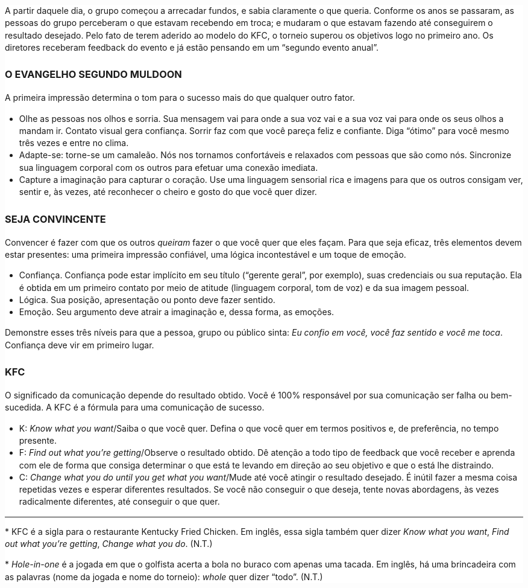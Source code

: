 A partir daquele dia, o grupo começou a arrecadar fundos, e sabia claramente o que queria. Conforme os anos se passaram, as pessoas do grupo perceberam o que estavam recebendo em troca; e mudaram o que estavam fazendo até conseguirem o resultado desejado. Pelo fato de terem aderido ao modelo do KFC, o torneio superou os objetivos logo no primeiro ano. Os diretores receberam feedback do evento e já estão pensando em um “segundo evento anual”.

### O EVANGELHO SEGUNDO MULDOON

A primeira impressão determina o tom para o sucesso mais do que qualquer outro fator.

+ Olhe as pessoas nos olhos e sorria. Sua mensagem vai para onde a sua voz vai e a sua voz vai para onde os seus olhos a mandam ir. Contato visual gera confiança. Sorrir faz com que você pareça feliz e confiante. Diga “ótimo” para você mesmo três vezes e entre no clima. 
+ Adapte-se: torne-se um camaleão. Nós nos tornamos confortáveis e relaxados com pessoas que são como nós. Sincronize sua linguagem corporal com os outros para efetuar uma conexão imediata. 
+ Capture a imaginação para capturar o coração. Use uma linguagem sensorial rica e imagens para que os outros consigam ver, sentir e, às vezes, até reconhecer o cheiro e gosto do que você quer dizer. 

### SEJA CONVINCENTE

Convencer é fazer com que os outros *queiram* fazer o que você quer que eles façam. Para que seja eficaz, três elementos devem estar presentes: uma primeira impressão confiável, uma lógica incontestável e um toque de emoção.

+ Confiança. Confiança pode estar implícito em seu título \(“gerente geral”, por exemplo\), suas credenciais ou sua reputação. Ela é obtida em um primeiro contato por meio de atitude \(linguagem corporal, tom de voz\) e da sua imagem pessoal. 
+ Lógica. Sua posição, apresentação ou ponto deve fazer sentido. 
+ Emoção. Seu argumento deve atrair a imaginação e, dessa forma, as emoções. 

Demonstre esses três níveis para que a pessoa, grupo ou público sinta: *Eu confio em você, você faz sentido e você me toca*. Confiança deve vir em primeiro lugar.

### KFC

O significado da comunicação depende do resultado obtido. Você é 100% responsável por sua comunicação ser falha ou bem-sucedida. A KFC é a fórmula para uma comunicação de sucesso.

+ K: *Know what you want*/Saiba o que você quer. Defina o que você quer em termos positivos e, de preferência, no tempo presente. 
+ F: *Find out what you’re getting*/Observe o resultado obtido. Dê atenção a todo tipo de feedback que você receber e aprenda com ele de forma que consiga determinar o que está te levando em direção ao seu objetivo e que o está lhe distraindo. 
+ C: *Change what you do until you get what you want*/Mude até você atingir o resultado desejado. É inútil fazer a mesma coisa repetidas vezes e esperar diferentes resultados. Se você não conseguir o que deseja, tente novas abordagens, às vezes radicalmente diferentes, até conseguir o que quer. 

* * *

\* KFC é a sigla para o restaurante Kentucky Fried Chicken. Em inglês, essa sigla também quer dizer *Know what you want*, *Find out what you’re getting*, *Change what you do*. \(N.T.\)

\* *Hole-in-one* é a jogada em que o golfista acerta a bola no buraco com apenas uma tacada. Em inglês, há uma brincadeira com as palavras \(nome da jogada e nome do torneio\): *whole* quer dizer “todo”. \(N.T.\)
